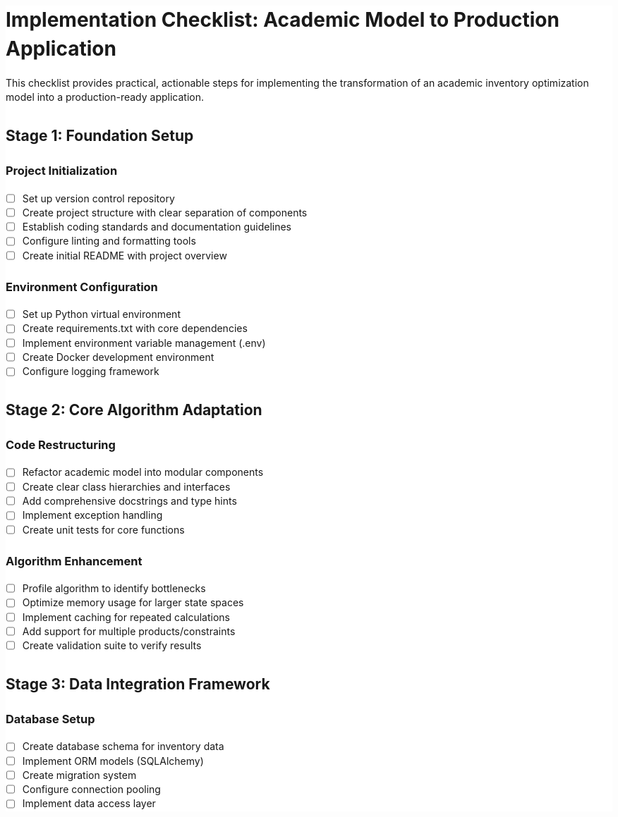 # Implementation Checklist: Academic Model to Production Application

This checklist provides practical, actionable steps for implementing the transformation of an academic inventory optimization model into a production-ready application.

## Stage 1: Foundation Setup

### Project Initialization
- [ ] Set up version control repository
- [ ] Create project structure with clear separation of components
- [ ] Establish coding standards and documentation guidelines
- [ ] Configure linting and formatting tools
- [ ] Create initial README with project overview

### Environment Configuration
- [ ] Set up Python virtual environment
- [ ] Create requirements.txt with core dependencies
- [ ] Implement environment variable management (.env)
- [ ] Create Docker development environment
- [ ] Configure logging framework

## Stage 2: Core Algorithm Adaptation

### Code Restructuring
- [ ] Refactor academic model into modular components
- [ ] Create clear class hierarchies and interfaces
- [ ] Add comprehensive docstrings and type hints
- [ ] Implement exception handling
- [ ] Create unit tests for core functions

### Algorithm Enhancement
- [ ] Profile algorithm to identify bottlenecks
- [ ] Optimize memory usage for larger state spaces
- [ ] Implement caching for repeated calculations
- [ ] Add support for multiple products/constraints
- [ ] Create validation suite to verify results

## Stage 3: Data Integration Framework

### Database Setup
- [ ] Create database schema for inventory data
- [ ] Implement ORM models (SQLAlchemy)
- [ ] Create migration system
- [ ] Configure connection pooling
- [ ] Implement data access layer
